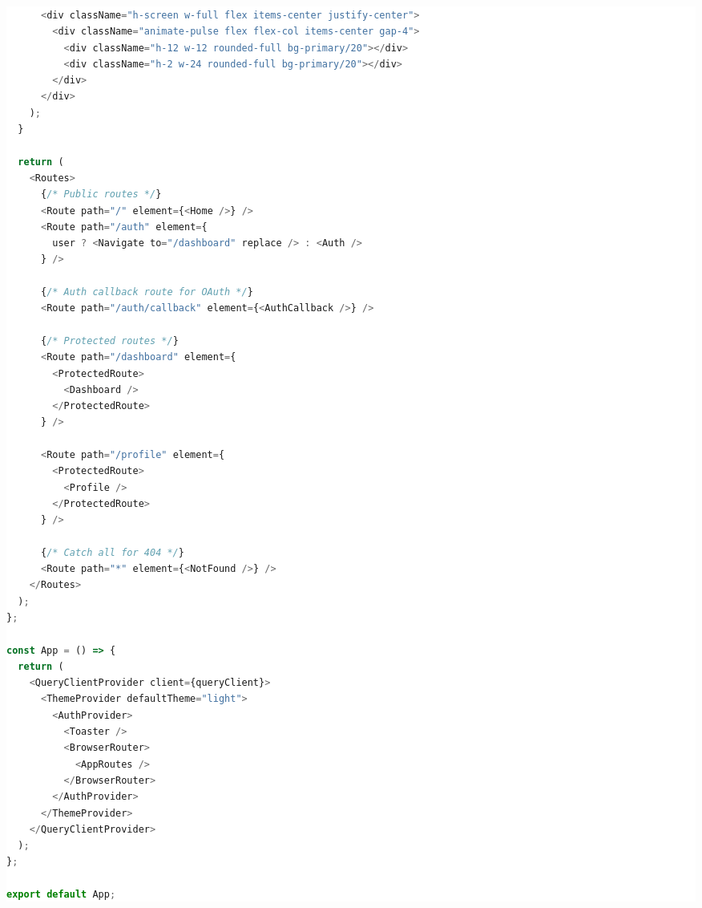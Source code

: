 ```typescript
      <div className="h-screen w-full flex items-center justify-center">
        <div className="animate-pulse flex flex-col items-center gap-4">
          <div className="h-12 w-12 rounded-full bg-primary/20"></div>
          <div className="h-2 w-24 rounded-full bg-primary/20"></div>
        </div>
      </div>
    );
  }

  return (
    <Routes>
      {/* Public routes */}
      <Route path="/" element={<Home />} />
      <Route path="/auth" element={
        user ? <Navigate to="/dashboard" replace /> : <Auth />
      } />
      
      {/* Auth callback route for OAuth */}
      <Route path="/auth/callback" element={<AuthCallback />} />
      
      {/* Protected routes */}
      <Route path="/dashboard" element={
        <ProtectedRoute>
          <Dashboard />
        </ProtectedRoute>
      } />
      
      <Route path="/profile" element={
        <ProtectedRoute>
          <Profile />
        </ProtectedRoute>
      } />
      
      {/* Catch all for 404 */}
      <Route path="*" element={<NotFound />} />
    </Routes>
  );
};

const App = () => {
  return (
    <QueryClientProvider client={queryClient}>
      <ThemeProvider defaultTheme="light">
        <AuthProvider>
          <Toaster />
          <BrowserRouter>
            <AppRoutes />
          </BrowserRouter>
        </AuthProvider>
      </ThemeProvider>
    </QueryClientProvider>
  );
};

export default App;
```
